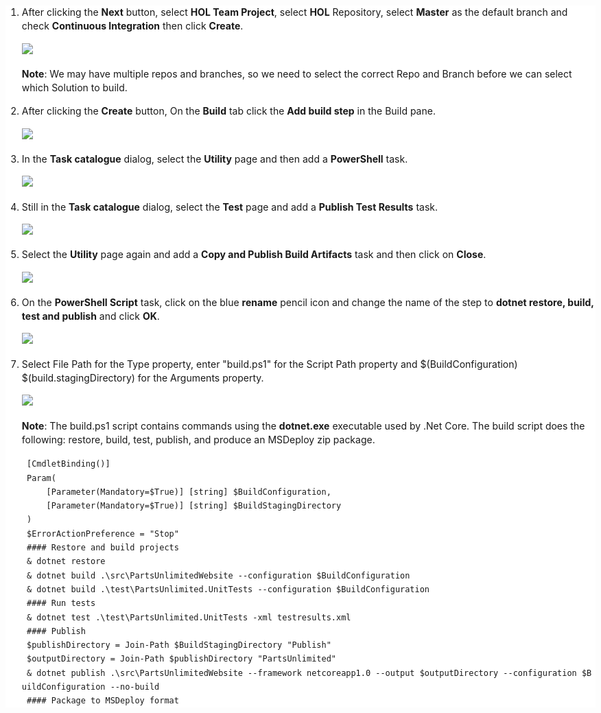 1. After clicking the **Next** button, select **HOL Team Project**, select **HOL** Repository, select **Master** as the default branch and check **Continuous Integration** then click **Create**.

	![](http://i.imgur.com/kbxMzAQ.png)

	**Note**: We may have multiple repos and branches, so we need to select the correct Repo and Branch before we can select which Solution to build.

1. After clicking the **Create** button, On the **Build** tab click the **Add build step** in the Build pane.

	![](http://i.imgur.com/LRByiQQ.png)

1. In the **Task catalogue** dialog, select the **Utility** page and then add a **PowerShell** task.

	![](http://i.imgur.com/8q8S71Q.png)

1. Still in the **Task catalogue** dialog, select the **Test** page and add a **Publish Test Results** task.

	![](http://i.imgur.com/67og9pL.png)

1. Select the **Utility** page again and add a **Copy and Publish Build Artifacts** task and then click on **Close**.

	![](http://i.imgur.com/hmT2qBS.png)

1. On the **PowerShell Script** task, click on the blue **rename** pencil icon and change the name of the step to **dotnet restore, build, test and publish** and click **OK**.

	![](http://i.imgur.com/6NdMac3.png)

1. Select File Path for the Type property, enter "build.ps1" for the Script Path property and $(BuildConfiguration) $(build.stagingDirectory) for the Arguments property.

	![](http://i.imgur.com/wH0mRwf.png)

	**Note**: The build.ps1 script contains commands using the **dotnet.exe** executable used by .Net Core. The build script does the following: restore, build, test, publish, and produce an MSDeploy zip package.

		[CmdletBinding()]
		Param(
			[Parameter(Mandatory=$True)] [string] $BuildConfiguration,
			[Parameter(Mandatory=$True)] [string] $BuildStagingDirectory
		)
		$ErrorActionPreference = "Stop"
		#### Restore and build projects
		& dotnet restore
		& dotnet build .\src\PartsUnlimitedWebsite --configuration $BuildConfiguration
		& dotnet build .\test\PartsUnlimited.UnitTests --configuration $BuildConfiguration
		#### Run tests
		& dotnet test .\test\PartsUnlimited.UnitTests -xml testresults.xml
		#### Publish
		$publishDirectory = Join-Path $BuildStagingDirectory "Publish"
		$outputDirectory = Join-Path $publishDirectory "PartsUnlimited"
		& dotnet publish .\src\PartsUnlimitedWebsite --framework netcoreapp1.0 --output $outputDirectory --configuration $BuildConfiguration --no-build
		#### Package to MSDeploy format
